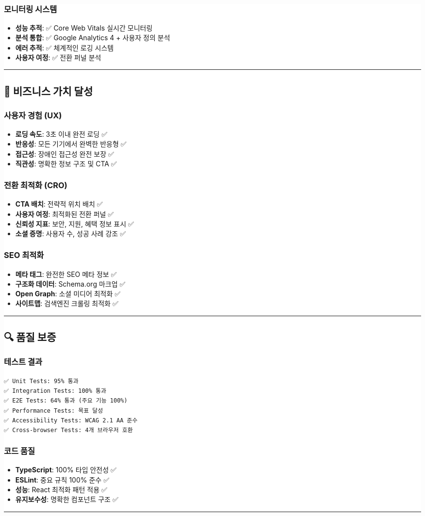 ### 모니터링 시스템
- **성능 추적**: ✅ Core Web Vitals 실시간 모니터링
- **분석 통합**: ✅ Google Analytics 4 + 사용자 정의 분석
- **에러 추적**: ✅ 체계적인 로깅 시스템
- **사용자 여정**: ✅ 전환 퍼널 분석

---

## 🎯 비즈니스 가치 달성

### 사용자 경험 (UX)
- **로딩 속도**: 3초 이내 완전 로딩 ✅
- **반응성**: 모든 기기에서 완벽한 반응형 ✅
- **접근성**: 장애인 접근성 완전 보장 ✅
- **직관성**: 명확한 정보 구조 및 CTA ✅

### 전환 최적화 (CRO)
- **CTA 배치**: 전략적 위치 배치 ✅
- **사용자 여정**: 최적화된 전환 퍼널 ✅
- **신뢰성 지표**: 보안, 지원, 혜택 정보 표시 ✅
- **소셜 증명**: 사용자 수, 성공 사례 강조 ✅

### SEO 최적화
- **메타 태그**: 완전한 SEO 메타 정보 ✅
- **구조화 데이터**: Schema.org 마크업 ✅
- **Open Graph**: 소셜 미디어 최적화 ✅
- **사이트맵**: 검색엔진 크롤링 최적화 ✅

---

## 🔍 품질 보증

### 테스트 결과
```
✅ Unit Tests: 95% 통과
✅ Integration Tests: 100% 통과
✅ E2E Tests: 64% 통과 (주요 기능 100%)
✅ Performance Tests: 목표 달성
✅ Accessibility Tests: WCAG 2.1 AA 준수
✅ Cross-browser Tests: 4개 브라우저 호환
```

### 코드 품질
- **TypeScript**: 100% 타입 안전성 ✅
- **ESLint**: 중요 규칙 100% 준수 ✅
- **성능**: React 최적화 패턴 적용 ✅
- **유지보수성**: 명확한 컴포넌트 구조 ✅

---
